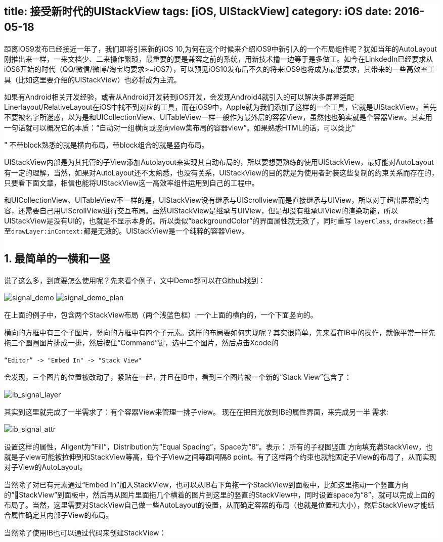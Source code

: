 title: 接受新时代的UIStackView
tags: [iOS, UIStackView]
category: iOS
date: 2016-05-18
---


距离iOS9发布已经接近一年了，我们即将引来新的iOS 10,为何在这个时候来介绍iOS9中新引入的一个布局组件呢？犹如当年的AutoLayout刚推出来一样，一来文档少、二来操作繁琐，最重要的要是兼容之前的系统，用新技术撸一边等于是多做工。如今在LinkdedIn已经要求从iOS8开始的时代（QQ/微信/微博/淘宝均要求>=iOS7），可以预见iOS10发布后不久的将来iOS9也将成为最低要求，其带来的一些高效率工具（比如这里要介绍的UIStackView）也必将成为主流。

如果有Android相关开发经验，或者从Android开发转到iOS开发，会发现Android4就引入的可以解决多屏幕适配Linerlayout/RelativeLayout在iOS中找不到对应的工具，而在iOS9中，Apple就为我们添加了这样的一个工具，它就是UIStackView。首先不要被名字所迷惑，以为是和UICollectionView、UITableView一样一般作为最外层的容器View，虽然他也确实就是个容器View。其实用一句话就可以概况它的本质：“自动对一组横向或竖向view集布局的容器view”。如果熟悉HTML的话，可以类比"<div />" 不带block熟悉的就是横向布局，带block组合的就是竖向布局。

UIStackView内部是为其托管的子View添加Autolayout来实现其自动布局的，所以要想更熟练的使用UIStackView，最好能对AutoLayout有一定的理解，当然，如果对AutoLayout还不太熟悉，也没有关系，UIStackView的目的就是为使用者封装这些复制的约束关系而存在的，只要看下面文章，相信也能将UIStackView这一高效率组件运用到自己的工程中。

和UICollectionView、UITableView不一样的是，UIStackView没有继承与UIScrollview而是直接继承与UIView，所以对于超出屏幕的内容，还需要自己用UIScrollView进行交互布局。虽然UIStackView是继承与UIView，但是却没有继承UIView的渲染功能，所以UIStackView是没有UI的，也就是不显示本身的。所以类似“backgroundColor”的界面属性就无效了，同时重写 `layerClass`, `drawRect:`甚至`drawLayer:inContext:`都是无效的。UIStackView是一个纯粹的容器View。


## 1. 最简单的一横和一竖
说了这么多，到底要怎么使用呢？先来看个例子，文中Demo都可以在[Github](https://github.com/cz-it/myblog/tree/master/exapmles.proj/xcode.proj/ui/stackview)找到：

![signal_demo](http://images.libcz.com:8000/images/blog/iOS/ui/uistackview/images/signal_demo.png) ![signal_demo_plan](http://images.libcz.com:8000/images/blog/iOS/ui/uistackview/images/signal_demo_plan.png)

在上面的例子中，包含两个StackView布局（两个浅蓝色框）:一个上面的横向的，一个下面竖向的。

横向的方框中有三个子图片，竖向的方框中有四个子元素。这样的布局要如何实现呢？其实很简单，先来看在IB中的操作，就像平常一样先拖三个圆圈图片排成一排，然后按住“Command”键，选中三个图片，然后点击Xcode的

	“Editor” -> "Embed In" -> "Stack View"

会发现，三个图片的位置被改动了，紧贴在一起，并且在IB中，看到三个图片被一个新的“Stack View”包含了：

![ib_signal_layer](http://images.libcz.com:8000/images/blog/iOS/ui/uistackview/images/ib_signal_layer.png)

其实到这里就完成了一半需求了：有个容器View来管理一排子view。 现在在把目光放到IB的属性界面，来完成另一半
需求:

![ib_signal_attr](http://images.libcz.com:8000/images/blog/iOS/ui/uistackview/images/ib_signal_attr.png)

设置这样的属性，Aligent为“Fill”，Distribution为“Equal Spacing”，Space为“8”。表示： 所有的子视图竖直
方向填充满StackView，也就是子view可能被拉伸到和StackView等高，每个子View之间等距间隔8 point。有了这样两个约束也就能固定子View的布局了，从而实现对子View的AutoLayout。

当然除了对已有元素通过“Embed In”加入StackView，也可以从IB右下角拖一个StackView到面板中，比如这里拖动一个竖直方向的“StackView”到面板中，然后再从图片里面拖几个横着的图片到这里的竖直的StackView中，同时设置space为“8”，就可以完成上面的布局了。当然，这里需要对StackView自己做一些AutoLayout的设置，从而确定容器的布局（也就是位置和大小），然后StackView才能结合属性确定其内部子View的布局。

当然除了使用IB也可以通过代码来创建StackView：
